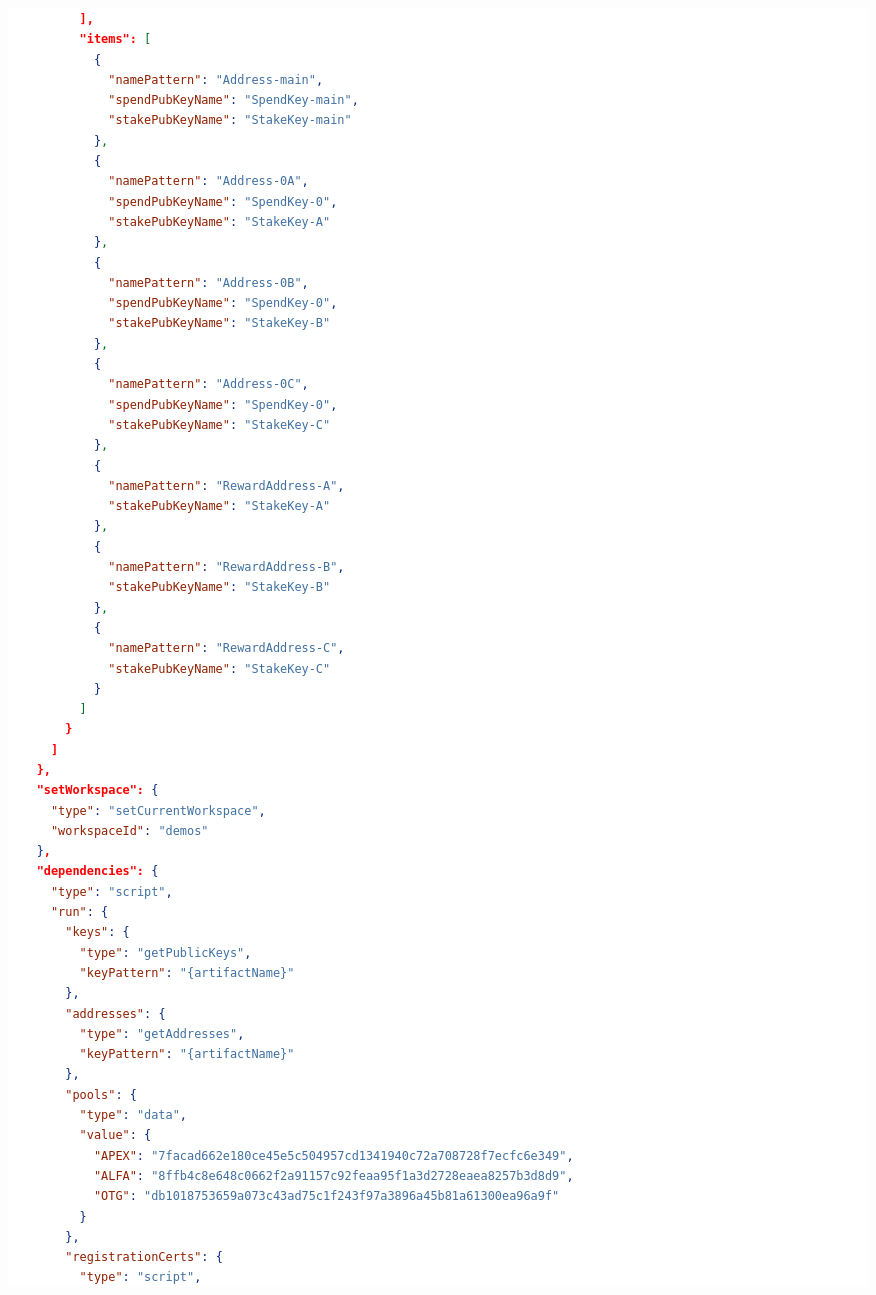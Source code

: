 ```json
          ],
          "items": [
            {
              "namePattern": "Address-main",
              "spendPubKeyName": "SpendKey-main",
              "stakePubKeyName": "StakeKey-main"
            },
            {
              "namePattern": "Address-0A",
              "spendPubKeyName": "SpendKey-0",
              "stakePubKeyName": "StakeKey-A"
            },
            {
              "namePattern": "Address-0B",
              "spendPubKeyName": "SpendKey-0",
              "stakePubKeyName": "StakeKey-B"
            },
            {
              "namePattern": "Address-0C",
              "spendPubKeyName": "SpendKey-0",
              "stakePubKeyName": "StakeKey-C"
            },
            {
              "namePattern": "RewardAddress-A",
              "stakePubKeyName": "StakeKey-A"
            },
            {
              "namePattern": "RewardAddress-B",
              "stakePubKeyName": "StakeKey-B"
            },
            {
              "namePattern": "RewardAddress-C",
              "stakePubKeyName": "StakeKey-C"
            }
          ]
        }
      ]
    },
    "setWorkspace": {
      "type": "setCurrentWorkspace",
      "workspaceId": "demos"
    },
    "dependencies": {
      "type": "script",
      "run": {
        "keys": {
          "type": "getPublicKeys",
          "keyPattern": "{artifactName}"
        },
        "addresses": {
          "type": "getAddresses",
          "keyPattern": "{artifactName}"
        },
        "pools": {
          "type": "data",
          "value": {
            "APEX": "7facad662e180ce45e5c504957cd1341940c72a708728f7ecfc6e349",
            "ALFA": "8ffb4c8e648c0662f2a91157c92feaa95f1a3d2728eaea8257b3d8d9",
            "OTG": "db1018753659a073c43ad75c1f243f97a3896a45b81a61300ea96a9f"
          }
        },
        "registrationCerts": {
          "type": "script",
```